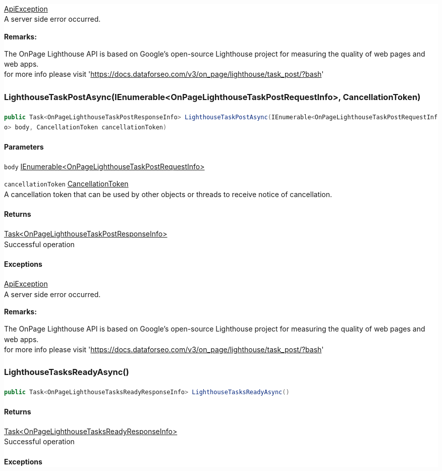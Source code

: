 [ApiException](./dataforseo.client.models.apiexception)<br>
A server side error occurred.

**Remarks:**

‌The OnPage Lighthouse API is based on Google’s open-source Lighthouse project for measuring the quality of web pages and web apps.
 <br>for more info please visit 'https://docs.dataforseo.com/v3/on_page/lighthouse/task_post/?bash'

### **LighthouseTaskPostAsync(IEnumerable&lt;OnPageLighthouseTaskPostRequestInfo&gt;, CancellationToken)**

```csharp
public Task<OnPageLighthouseTaskPostResponseInfo> LighthouseTaskPostAsync(IEnumerable<OnPageLighthouseTaskPostRequestInfo> body, CancellationToken cancellationToken)
```

#### Parameters

`body` [IEnumerable&lt;OnPageLighthouseTaskPostRequestInfo&gt;](./dataforseo.client.models.requests.onpagelighthousetaskpostrequestinfo)<br>

`cancellationToken` [CancellationToken](https://docs.microsoft.com/en-us/dotnet/api/system.threading.cancellationtoken)<br>
A cancellation token that can be used by other objects or threads to receive notice of cancellation.

#### Returns

[Task&lt;OnPageLighthouseTaskPostResponseInfo&gt;](./dataforseo.client.models.responses.onpagelighthousetaskpostresponseinfo)<br>
Successful operation

#### Exceptions

[ApiException](./dataforseo.client.models.apiexception)<br>
A server side error occurred.

**Remarks:**

‌The OnPage Lighthouse API is based on Google’s open-source Lighthouse project for measuring the quality of web pages and web apps.
 <br>for more info please visit 'https://docs.dataforseo.com/v3/on_page/lighthouse/task_post/?bash'

### **LighthouseTasksReadyAsync()**

```csharp
public Task<OnPageLighthouseTasksReadyResponseInfo> LighthouseTasksReadyAsync()
```

#### Returns

[Task&lt;OnPageLighthouseTasksReadyResponseInfo&gt;](./dataforseo.client.models.responses.onpagelighthousetasksreadyresponseinfo)<br>
Successful operation

#### Exceptions

